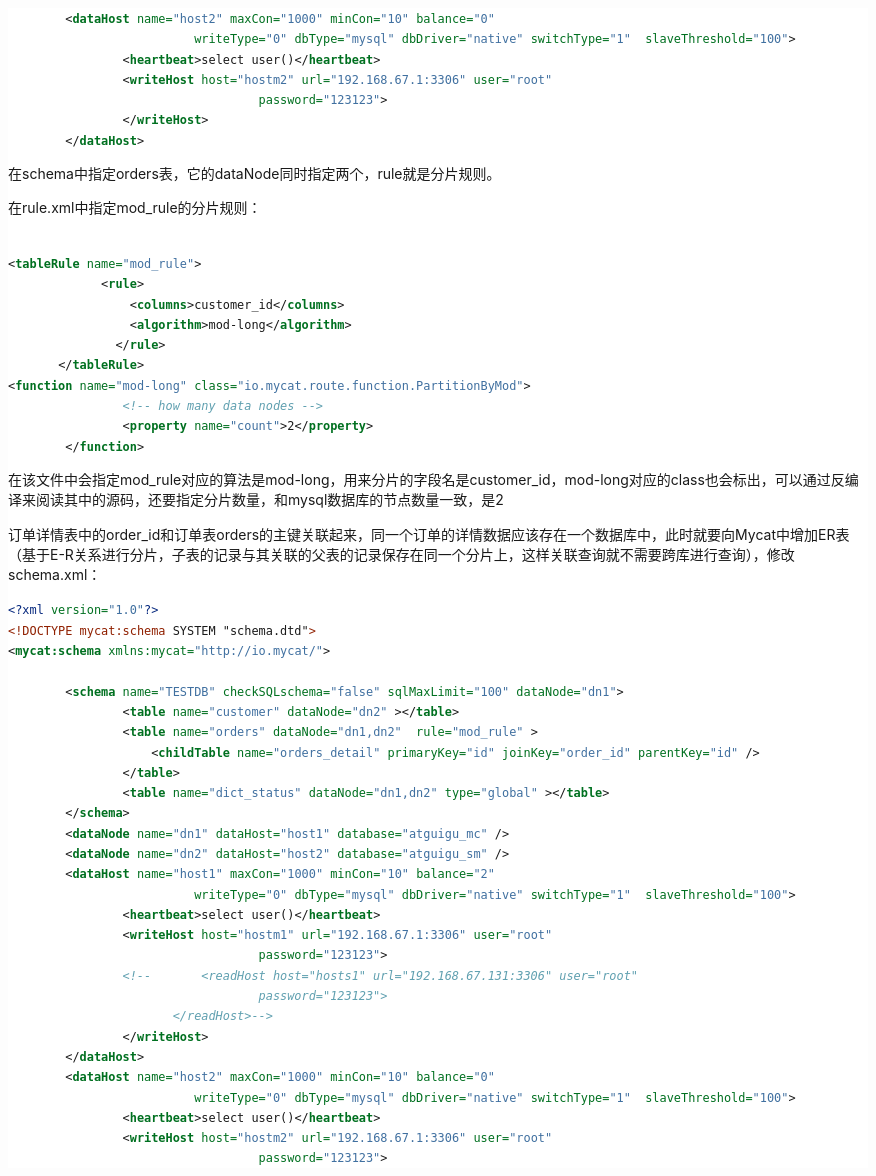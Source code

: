 ~~~xml
        <dataHost name="host2" maxCon="1000" minCon="10" balance="0"
                          writeType="0" dbType="mysql" dbDriver="native" switchType="1"  slaveThreshold="100">
                <heartbeat>select user()</heartbeat>
                <writeHost host="hostm2" url="192.168.67.1:3306" user="root"
                                   password="123123">
                </writeHost>
        </dataHost>
~~~

在schema中指定orders表，它的dataNode同时指定两个，rule就是分片规则。

在rule.xml中指定mod_rule的分片规则：

~~~xml
 
<tableRule name="mod_rule">
             <rule>
                 <columns>customer_id</columns>
                 <algorithm>mod-long</algorithm>
               </rule>
       </tableRule>
<function name="mod-long" class="io.mycat.route.function.PartitionByMod">
                <!-- how many data nodes -->
                <property name="count">2</property>
        </function>
~~~

在该文件中会指定mod_rule对应的算法是mod-long，用来分片的字段名是customer_id，mod-long对应的class也会标出，可以通过反编译来阅读其中的源码，还要指定分片数量，和mysql数据库的节点数量一致，是2

订单详情表中的order_id和订单表orders的主键关联起来，同一个订单的详情数据应该存在一个数据库中，此时就要向Mycat中增加ER表（基于E-R关系进行分片，子表的记录与其关联的父表的记录保存在同一个分片上，这样关联查询就不需要跨库进行查询），修改schema.xml：

~~~xml
<?xml version="1.0"?>
<!DOCTYPE mycat:schema SYSTEM "schema.dtd">
<mycat:schema xmlns:mycat="http://io.mycat/">
 
        <schema name="TESTDB" checkSQLschema="false" sqlMaxLimit="100" dataNode="dn1">
                <table name="customer" dataNode="dn2" ></table>
                <table name="orders" dataNode="dn1,dn2"  rule="mod_rule" >
                    <childTable name="orders_detail" primaryKey="id" joinKey="order_id" parentKey="id" />
                </table>
                <table name="dict_status" dataNode="dn1,dn2" type="global" ></table>
        </schema>
        <dataNode name="dn1" dataHost="host1" database="atguigu_mc" />
        <dataNode name="dn2" dataHost="host2" database="atguigu_sm" />
        <dataHost name="host1" maxCon="1000" minCon="10" balance="2"
                          writeType="0" dbType="mysql" dbDriver="native" switchType="1"  slaveThreshold="100">
                <heartbeat>select user()</heartbeat>
                <writeHost host="hostm1" url="192.168.67.1:3306" user="root"
                                   password="123123">
                <!--       <readHost host="hosts1" url="192.168.67.131:3306" user="root"
                                   password="123123">
                       </readHost>-->
                </writeHost>
        </dataHost>
        <dataHost name="host2" maxCon="1000" minCon="10" balance="0"
                          writeType="0" dbType="mysql" dbDriver="native" switchType="1"  slaveThreshold="100">
                <heartbeat>select user()</heartbeat>
                <writeHost host="hostm2" url="192.168.67.1:3306" user="root"
                                   password="123123">
~~~